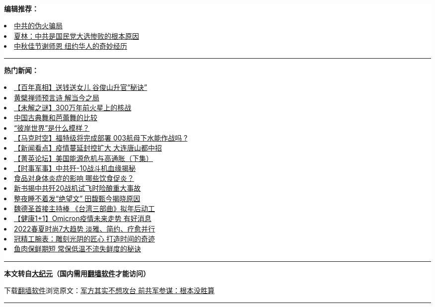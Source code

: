 
<strong>编辑推荐：</strong>
<li><a href="https://github.com/upjkzu3674/djy/blob/master/gb/16/1/21/n4622075.md?dfh#1" target="_blank">中共的伪火骗局</a></li><li><a href="https://github.com/tsiac2612/djy/blob/master/gb/20/1/22/n11814019.md#1" target="_blank">夏林：中共是国民党大选惨败的根本原因</a></li><li><a href="https://github.com/tsiac2612/djy/blob/master/gb/19/9/13/n11519967.md#1" target="_blank">中秋佳节谢师恩 纽约华人的奇妙经历</a></li>
<hr>

<strong>热门新闻：</strong>
<li><a href="https://github.com/bpivcn3396/djy/blob/master/gb/22/1/7/n13489253.md#1">【百年真相】送钱送女儿 谷俊山升官“秘诀”</a></li>
<li><a href="https://github.com/bpivcn3396/djy/blob/master/gb/22/1/11/n13497077.md#1">黄檗禅师预言诗  解当今之局</a></li>
<li><a href="https://github.com/bpivcn3396/djy/blob/master/gb/22/1/6/n13486963.md#1">【未解之谜】300万年前火星上的核战</a></li>
<li><a href="https://github.com/bpivcn3396/djy/blob/master/gb/22/1/10/n13495360.md#1">中国古典舞和芭蕾舞的比较</a></li>
<li><a href="https://github.com/bpivcn3396/djy/blob/master/gb/22/1/4/n13481064.md#1">“彼岸世界”是什么模样？</a></li>
<li><a href="https://github.com/bpivcn3396/djy/blob/master/gb/22/1/13/n13502020.md#1">【马克时空】福特级将完成部署 003航母下水能作战吗 ?</a></li>
<li><a href="https://github.com/bpivcn3396/djy/blob/master/gb/22/1/12/n13500710.md#1">【新闻看点】疫情蔓延封控扩大 大连唐山都中招</a></li>
<li><a href="https://github.com/bpivcn3396/djy/blob/master/gb/22/1/12/n13500059.md#1">【菁英论坛】美国能源危机与高通胀（下集）</a></li>
<li><a href="https://github.com/bpivcn3396/djy/blob/master/gb/22/1/13/n13501464.md#1">【时事军事】中共歼-10战斗机血缘揭秘</a></li>
<li><a href="https://github.com/bpivcn3396/djy/blob/master/gb/22/1/13/n13502300.md#1">食品对身体炎症的影响 哪些饮食促炎？</a></li>
<li><a href="https://github.com/bpivcn3396/djy/blob/master/gb/22/1/13/n13501851.md#1">新书揭中共歼20战机试飞时险酿重大事故</a></li>
<li><a href="https://github.com/bpivcn3396/djy/blob/master/gb/22/1/13/n13502436.md#1">整夜睡不着发“绝望文” 田馥甄今揭晓原因</a></li>
<li><a href="https://github.com/bpivcn3396/djy/blob/master/gb/22/1/13/n13502220.md#1">魏德圣首接主持棒 《台湾三部曲》拟年后动工</a></li>
<li><a href="https://github.com/bpivcn3396/djy/blob/master/gb/22/1/13/n13502360.md#1">【健康1+1】Omicron疫情未来走势 有好消息</a></li>
<li><a href="https://github.com/bpivcn3396/djy/blob/master/gb/22/1/13/n13500951.md#1">2022春夏时尚7大趋势 淡雅、简约、疗愈并行</a></li>
<li><a href="https://github.com/bpivcn3396/djy/blob/master/gb/22/1/13/n13502439.md#1">冠精工腕表：雕刻光阴的匠心 打造时间的奇迹</a></li>
<li><a href="https://github.com/bpivcn3396/djy/blob/master/gb/22/1/12/n13499707.md#1">鱼肉保鲜期短 常保低温不流失鲜度的秘诀</a></li>
<hr>

<strong>本文转自<a href="https://www.epochtimes.com">大纪元</a>（国内需用<a href="https://github.com/bpivcn3396/www/blob/master/README.md#8">翻墙软件</a>才能访问）</strong><p>下载<a href="https://github.com/bpivcn3396/www/blob/master/README.md#8">翻墙软件</a>浏览原文：<a href="https://www.epochtimes.com/gb/22/1/16/n13508719.htm">军方其实不想攻台 前共军参谋：根本没胜算</a></p><hr>
